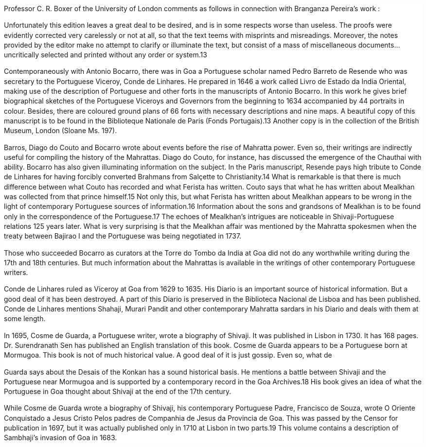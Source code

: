 Professor C. R. Boxer of the University of London comments as follows in connection  with Branganza Pereira’s work :

Unfortunately this edition leaves a great deal to be desired, and is in some respects  worse than useless. The proofs were evidently corrected very carelessly or not at all,  so that the text teems with misprints and misreadings. Moreover, the notes provided  by the editor make no attempt to clarify or illuminate the text, but consist of a mass of  miscellaneous documents… uncritically selected and printed without any order or  system.13

Contemporaneously with Antonio Bocarro, there was in Goa a Portuguese scholar  named Pedro Barreto de Resende who was secretary to the Portuguese Viceroy, Conde de  Linhares. He prepared in 1646 a work called Livro de Estado da India Oriental, making use of  the description of Portuguese and other forts in the manuscripts of Antonio Bocarro. In this  work he gives brief biographical sketches of the Portuguese Viceroys and Governors from the  beginning to 1634 accompanied by 44 portraits in colour. Besides, there are coloured ground  plans of 66 forts with necessary descriptions and nine maps. A beautiful copy of this  manuscript is to be found in the Biblioteque Nationale de Paris (Fonds Portugais).13 Another  copy is in the collection of the British Museum, London (Sloane Ms. 197).

Barros, Diago do Couto and Bocarro wrote about events before the rise of Mahratta power. Even so, their writings are indirectly useful for compiling the history of the Mahrattas. Diago do Couto, for instance, has discussed the emergence of the Chauthai with ability.  Bocarro has also given illuminating information on the subject. In the Paris manuscript,  Resende pays high tribute to Conde de Linhares for having forcibly converted Brahmans from Salçette to Christianity.14 What is remarkable is that there is much difference between what  Couto has recorded and what Ferista has written. Couto says that what he has written about  Mealkhan was collected from that prince himself.15 Not only this, but what Ferista has written  about Mealkhan appears to be wrong in the light of contemporary Portuguese sources of information.16 Information about the sons and grandsons of Mealkhan is to be found only in the correspondence of the Portuguese.17 The echoes of Mealkhan’s intrigues are noticeable in  Shivaji-Portuguese relations 125 years later. What is very surprising is that the Mealkhan affair  was mentioned by the Mahratta spokesmen when the treaty between Bajirao Ⅰ and the Portuguese was being negotiated in 1737.

Those who succeeded Bocarro as curators at the Torre do Tombo da India at Goa did  not do any worthwhile writing during the 17th and 18th centuries. But much information about  the Mahrattas is available in the writings of other contemporary Portuguese writers.

Conde de Linhares ruled as Viceroy at Goa from 1629 to 1635. His Diario is an  important source of historical information. But a good deal of it has been destroyed. A part of this Diario is preserved in the Biblioteca Nacional de Lisboa and has been published. Conde  de Linhares mentions Shahaji, Murari Pandit and other contemporary Mahratta sardars in his  Diario and deals with them at some length.

In 1695, Cosme de Guarda, a Portuguese writer, wrote a biography of Shivaji. It was  published in Lisbon in 1730. It has 168 pages. Dr. Surendranath Sen has published an English  translation of this book. Cosme de Guarda appears to be a Portuguese born at Mormugoa.  This book is not of much historical value. A good deal of it is just gossip. Even so, what de

Guarda says about the Desais of the Konkan has a sound historical basis. He mentions a  battle between Shivaji and the Portuguese near Mormugoa and is supported by a  contemporary record in the Goa Archives.18 His book gives an idea of what the Portuguese in  Goa thought about Shivaji at the end of the 17th century.

While Cosme de Guarda wrote a biography of Shivaji, his contemporary Portuguese  Padre, Francisco de Souza, wrote O Oriente Conquistado a Jesus Cristo Pelos padres de  Companhia de Jesus da Provincia de Goa. This was passed by the Censor for publication in  1697, but it was actually published only in 1710 at Lisbon in two parts.19 This volume contains  a description of Sambhaji’s invasion of Goa in 1683.
